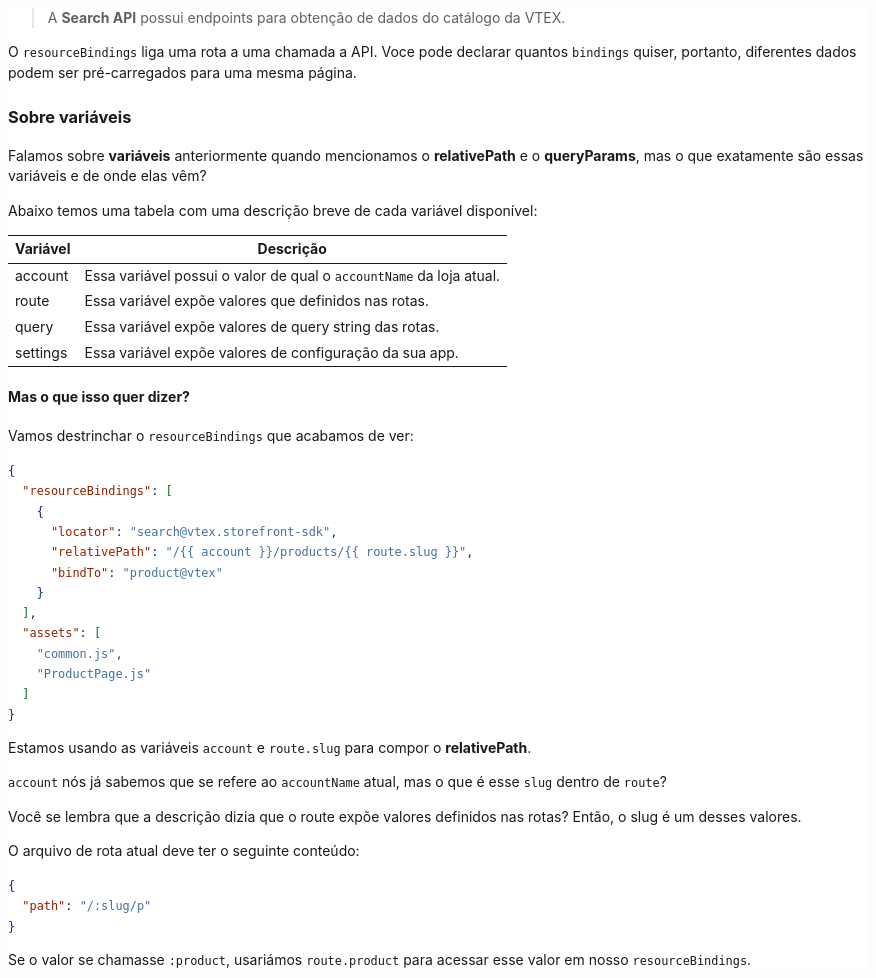 > A **Search API** possui endpoints para obtenção de dados do catálogo da VTEX.

O `resourceBindings` liga uma rota a uma chamada a API. Voce pode declarar quantos `bindings` quiser, portanto, diferentes dados podem ser pré-carregados para uma mesma página.

### Sobre variáveis

Falamos sobre **variáveis** anteriormente quando mencionamos o **relativePath** e o **queryParams**, mas o que exatamente são essas variáveis e de onde elas vêm?

Abaixo temos uma tabela com uma descrição breve de cada variável disponível:

Variável|Descrição
---|---
account|Essa variável possui o valor de qual o `accountName` da loja atual.
route|Essa variável expõe valores que definidos nas rotas.
query|Essa variável expõe valores de query string das rotas.
settings|Essa variável expõe valores de configuração da sua app.

#### Mas o que isso quer dizer?

Vamos destrinchar o `resourceBindings` que acabamos de ver:

```json
{
  "resourceBindings": [
    {
      "locator": "search@vtex.storefront-sdk",
      "relativePath": "/{{ account }}/products/{{ route.slug }}",
      "bindTo": "product@vtex"
    }
  ],
  "assets": [
    "common.js",
    "ProductPage.js"
  ]
}
```

Estamos usando as variáveis `account` e `route.slug` para compor o **relativePath**.

`account` nós já sabemos que se refere ao `accountName` atual, mas o que é esse `slug` dentro de `route`?

Você se lembra que a descrição dizia que o route expõe valores definidos nas rotas? Então, o slug é um desses valores.

O arquivo de rota atual deve ter o seguinte conteúdo:
```json
{
  "path": "/:slug/p"
}
```

Se o valor se chamasse `:product`, usariámos `route.product` para acessar esse valor em nosso `resourceBindings`.
